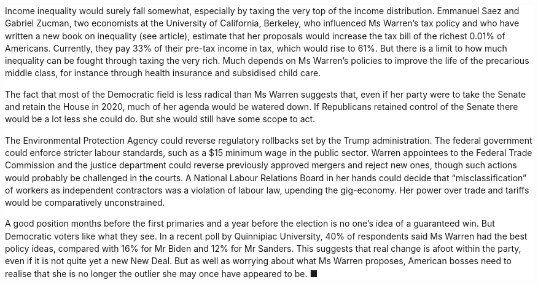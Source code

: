 Income inequality would surely fall somewhat, especially by taxing the very top of the income distribution. Emmanuel Saez and Gabriel Zucman, two economists at the University of California, Berkeley, who influenced Ms Warren’s tax policy and who have written a new book on inequality (see article), estimate that her proposals would increase the tax bill of the richest 0.01% of Americans. Currently, they pay 33% of their pre-tax income in tax, which would rise to 61%. But there is a limit to how much inequality can be fought through taxing the very rich. Much depends on Ms Warren’s policies to improve the life of the precarious middle class, for instance through health insurance and subsidised child care. 

The fact that most of the Democratic field is less radical than Ms Warren suggests that, even if her party were to take the Senate and retain the House in 2020, much of her agenda would be watered down. If Republicans retained control of the Senate there would be a lot less she could do. But she would still have some scope to act. 

The Environmental Protection Agency could reverse regulatory rollbacks set by the Trump administration. The federal government could enforce stricter labour standards, such as a $15 minimum wage in the public sector. Warren appointees to the Federal Trade Commission and the justice department could reverse previously approved mergers and reject new ones, though such actions would probably be challenged in the courts. A National Labour Relations Board in her hands could decide that “misclassification” of workers as independent contractors was a violation of labour law, upending the gig-economy. Her power over trade and tariffs would be comparatively unconstrained. 

A good position months before the first primaries and a year before the election is no one’s idea of a guaranteed win. But Democratic voters like what they see. In a recent poll by Quinnipiac University, 40% of respondents said Ms Warren had the best policy ideas, compared with 16% for Mr Biden and 12% for Mr Sanders. This suggests that real change is afoot within the party, even if it is not quite yet a new New Deal. But as well as worrying about what Ms Warren proposes, American bosses need to realise that she is no longer the outlier she may once have appeared to be. ■ 

